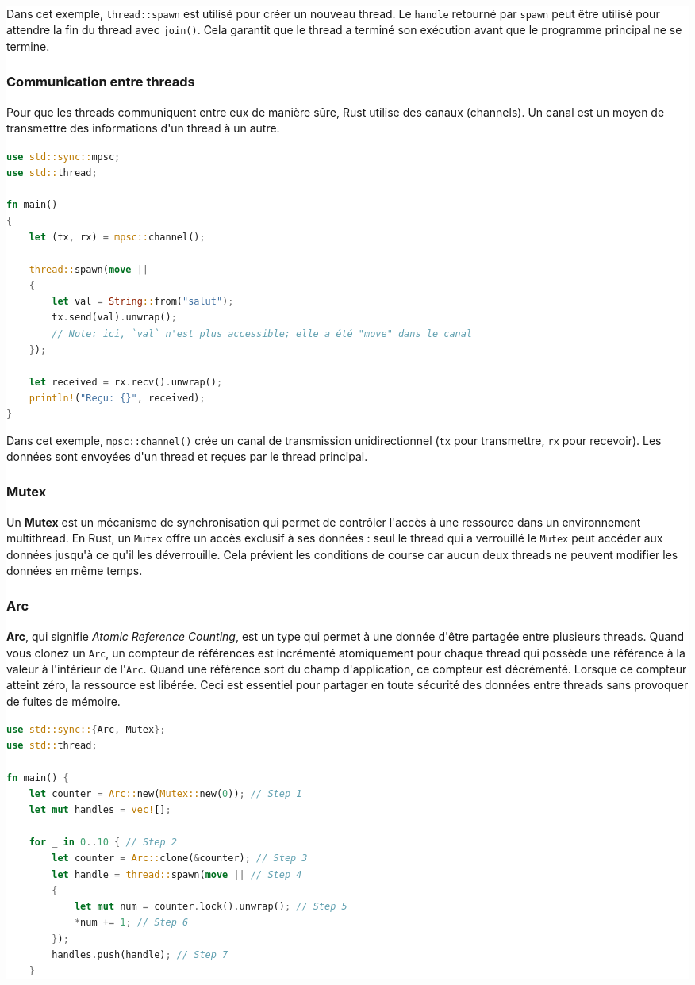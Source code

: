 Dans cet exemple, `thread::spawn` est utilisé pour créer un nouveau thread. Le `handle` retourné par `spawn` peut être utilisé pour attendre la fin du thread avec `join()`. Cela garantit que le thread a terminé son exécution avant que le programme principal ne se termine.

### Communication entre threads

Pour que les threads communiquent entre eux de manière sûre, Rust utilise des canaux (channels). Un canal est un moyen de transmettre des informations d'un thread à un autre.

```rust
use std::sync::mpsc;
use std::thread;

fn main() 
{
    let (tx, rx) = mpsc::channel();

    thread::spawn(move || 
    {
        let val = String::from("salut");
        tx.send(val).unwrap();
        // Note: ici, `val` n'est plus accessible; elle a été "move" dans le canal
    });

    let received = rx.recv().unwrap();
    println!("Reçu: {}", received);
}
```

Dans cet exemple, `mpsc::channel()` crée un canal de transmission unidirectionnel (`tx` pour transmettre, `rx` pour recevoir). Les données sont envoyées d'un thread et reçues par le thread principal.

### Mutex

Un **Mutex** est un mécanisme de synchronisation qui permet de contrôler l'accès à une ressource dans un environnement multithread. En Rust, un `Mutex` offre un accès exclusif à ses données : seul le thread qui a verrouillé le `Mutex` peut accéder aux données jusqu'à ce qu'il les déverrouille. Cela prévient les conditions de course car aucun deux threads ne peuvent modifier les données en même temps.

### Arc

**Arc**, qui signifie _Atomic Reference Counting_, est un type qui permet à une donnée d'être partagée entre plusieurs threads. Quand vous clonez un `Arc`, un compteur de références est incrémenté atomiquement pour chaque thread qui possède une référence à la valeur à l'intérieur de l'`Arc`. Quand une référence sort du champ d'application, ce compteur est décrémenté. Lorsque ce compteur atteint zéro, la ressource est libérée. Ceci est essentiel pour partager en toute sécurité des données entre threads sans provoquer de fuites de mémoire.


```rust
use std::sync::{Arc, Mutex};
use std::thread;

fn main() {
    let counter = Arc::new(Mutex::new(0)); // Step 1
    let mut handles = vec![];

    for _ in 0..10 { // Step 2
        let counter = Arc::clone(&counter); // Step 3
        let handle = thread::spawn(move || // Step 4
        { 
            let mut num = counter.lock().unwrap(); // Step 5
            *num += 1; // Step 6
        });
        handles.push(handle); // Step 7
    }
```